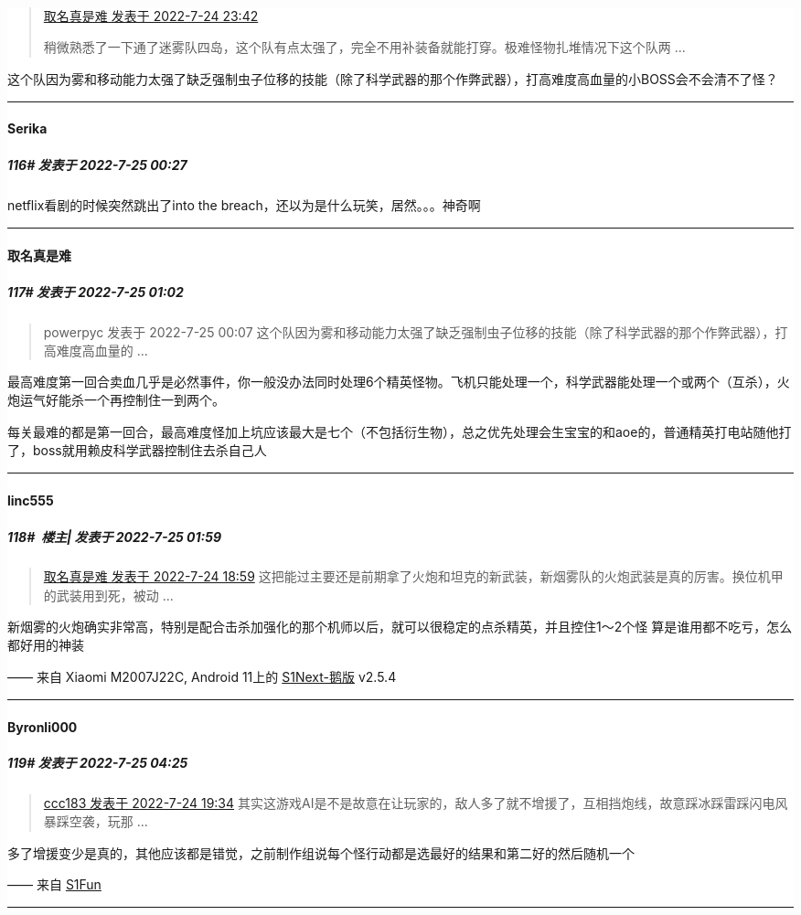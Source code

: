 <blockquote><a href="httphttps://bbs.saraba1st.com/2b/forum.php?mod=redirect&amp;goto=findpost&amp;pid=56785539&amp;ptid=2081717" target="_blank">取名真是难 发表于 2022-7-24 23:42</a>

稍微熟悉了一下通了迷雾队四岛，这个队有点太强了，完全不用补装备就能打穿。极难怪物扎堆情况下这个队两 ...</blockquote>
这个队因为雾和移动能力太强了缺乏强制虫子位移的技能（除了科学武器的那个作弊武器），打高难度高血量的小BOSS会不会清不了怪？



*****

####  Serika  
##### 116#       发表于 2022-7-25 00:27

netflix看剧的时候突然跳出了into the breach，还以为是什么玩笑，居然。。。神奇啊



*****

####  取名真是难  
##### 117#       发表于 2022-7-25 01:02

<blockquote>powerpyc 发表于 2022-7-25 00:07
这个队因为雾和移动能力太强了缺乏强制虫子位移的技能（除了科学武器的那个作弊武器），打高难度高血量的 ...</blockquote>
最高难度第一回合卖血几乎是必然事件，你一般没办法同时处理6个精英怪物。飞机只能处理一个，科学武器能处理一个或两个（互杀），火炮运气好能杀一个再控制住一到两个。

每关最难的都是第一回合，最高难度怪加上坑应该最大是七个（不包括衍生物），总之优先处理会生宝宝的和aoe的，普通精英打电站随他打了，boss就用赖皮科学武器控制住去杀自己人



*****

####  linc555  
##### 118#         楼主| 发表于 2022-7-25 01:59

<blockquote><a href="httphttps://bbs.saraba1st.com/2b/forum.php?mod=redirect&amp;goto=findpost&amp;pid=56779631&amp;ptid=2081717" target="_blank">取名真是难 发表于 2022-7-24 18:59</a>
这把能过主要还是前期拿了火炮和坦克的新武装，新烟雾队的火炮武装是真的厉害。换位机甲的武装用到死，被动 ...</blockquote>
新烟雾的火炮确实非常高，特别是配合击杀加强化的那个机师以后，就可以很稳定的点杀精英，并且控住1～2个怪
算是谁用都不吃亏，怎么都好用的神装

—— 来自 Xiaomi M2007J22C, Android 11上的 [S1Next-鹅版](https://github.com/ykrank/S1-Next/releases) v2.5.4

*****

####  Byronli000  
##### 119#       发表于 2022-7-25 04:25

<blockquote><a href="httphttps://bbs.saraba1st.com/2b/forum.php?mod=redirect&amp;goto=findpost&amp;pid=56780307&amp;ptid=2081717" target="_blank">ccc183 发表于 2022-7-24 19:34</a>
其实这游戏AI是不是故意在让玩家的，敌人多了就不增援了，互相挡炮线，故意踩冰踩雷踩闪电风暴踩空袭，玩那 ...</blockquote>
多了增援变少是真的，其他应该都是错觉，之前制作组说每个怪行动都是选最好的结果和第二好的然后随机一个

—— 来自 [S1Fun](https://s1fun.koalcat.com)



*****
